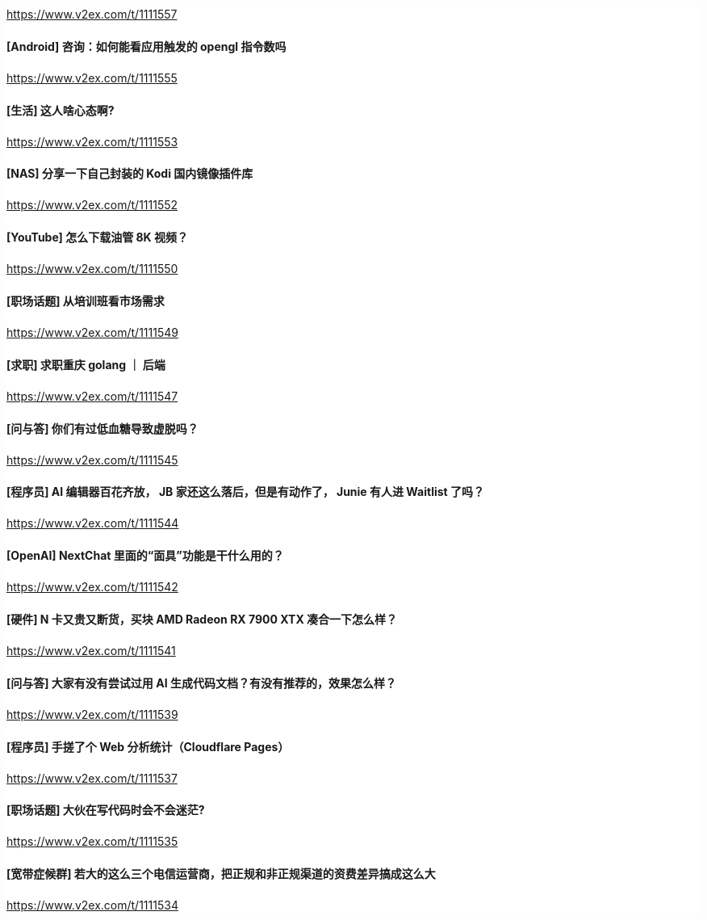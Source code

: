 <span style="color: blue!80!green"><https://www.v2ex.com/t/1111557></span>

#### \[Android\] 咨询：如何能看应用触发的 opengl 指令数吗

<span style="color: blue!80!green"><https://www.v2ex.com/t/1111555></span>

#### \[生活\] 这人啥心态啊?

<span style="color: blue!80!green"><https://www.v2ex.com/t/1111553></span>

#### \[NAS\] 分享一下自己封装的 Kodi 国内镜像插件库

<span style="color: blue!80!green"><https://www.v2ex.com/t/1111552></span>

#### \[YouTube\] 怎么下载油管 8K 视频？

<span style="color: blue!80!green"><https://www.v2ex.com/t/1111550></span>

#### \[职场话题\] 从培训班看市场需求

<span style="color: blue!80!green"><https://www.v2ex.com/t/1111549></span>

#### \[求职\] 求职重庆 golang ｜ 后端

<span style="color: blue!80!green"><https://www.v2ex.com/t/1111547></span>

#### \[问与答\] 你们有过低血糖导致虚脱吗？

<span style="color: blue!80!green"><https://www.v2ex.com/t/1111545></span>

#### \[程序员\] AI 编辑器百花齐放， JB 家还这么落后，但是有动作了， Junie 有人进 Waitlist 了吗？

<span style="color: blue!80!green"><https://www.v2ex.com/t/1111544></span>

#### \[OpenAI\] NextChat 里面的“面具”功能是干什么用的？

<span style="color: blue!80!green"><https://www.v2ex.com/t/1111542></span>

#### \[硬件\] N 卡又贵又断货，买块 AMD Radeon RX 7900 XTX 凑合一下怎么样？

<span style="color: blue!80!green"><https://www.v2ex.com/t/1111541></span>

#### \[问与答\] 大家有没有尝试过用 AI 生成代码文档？有没有推荐的，效果怎么样？

<span style="color: blue!80!green"><https://www.v2ex.com/t/1111539></span>

#### \[程序员\] 手搓了个 Web 分析统计（Cloudflare Pages）

<span style="color: blue!80!green"><https://www.v2ex.com/t/1111537></span>

#### \[职场话题\] 大伙在写代码时会不会迷茫?

<span style="color: blue!80!green"><https://www.v2ex.com/t/1111535></span>

#### \[宽带症候群\] 若大的这么三个电信运营商，把正规和非正规渠道的资费差异搞成这么大

<span style="color: blue!80!green"><https://www.v2ex.com/t/1111534></span>
